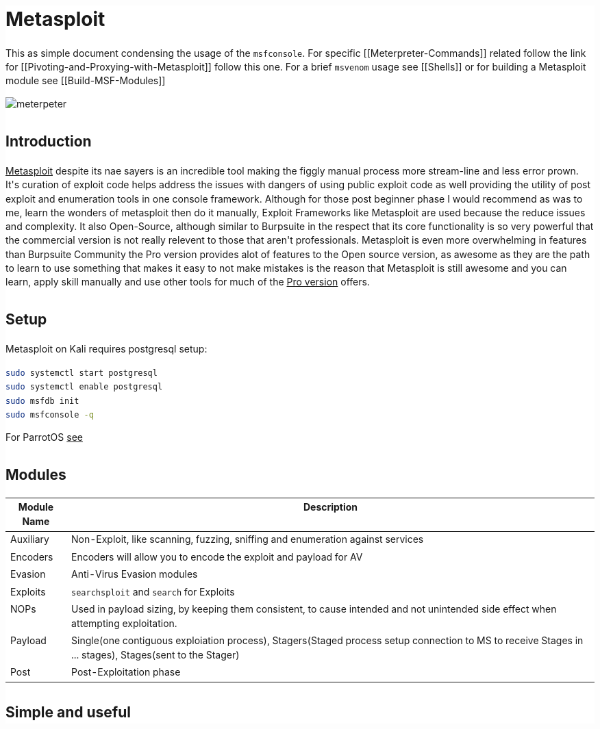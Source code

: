 # Metasploit 
This as simple document condensing the usage of the `msfconsole`. For specific [[Meterpreter-Commands]] related follow the link for [[Pivoting-and-Proxying-with-Metasploit]] follow this one. For a brief `msvenom` usage see [[Shells]] or for building a Metasploit module see [[Build-MSF-Modules]] 

![meterpeter](Images/msf-popped-shell.gif)


## Introduction

[Metasploit](https://www.metasploit.com/) despite its nae sayers is an incredible tool making the figgly manual process more stream-line and less error prown. It's curation of exploit code helps address the issues with dangers of using public exploit code as well providing the utility of post exploit and enumeration tools in one console framework. Although for those post beginner phase I would recommend as was to me, learn the wonders of metasploit then do it manually, Exploit Frameworks like Metasploit are used because the reduce issues and complexity. It also Open-Source, although similar to Burpsuite in the respect that its core functionality is so very powerful that the commercial version is not really relevent to those that aren't professionals. Metasploit is even more overwhelming in features than Burpsuite Community the Pro version provides alot of features to the Open source version, as awesome as they are the path to learn to use something that makes it easy to not make mistakes is the reason that Metasploit is still awesome and you can learn, apply skill manually and use other tools for much of the [Pro version](https://www.rapid7.com/products/metasploit/download/editions/) offers. 

## Setup
Metasploit on Kali requires postgresql setup:
```bash
sudo systemctl start postgresql
sudo systemctl enable postgresql
sudo msfdb init
sudo msfconsole -q
```

For ParrotOS [see](https://github.com/ParrotSec/metasploit-framework)

## Modules

Module Name | Description
--- | ---
Auxiliary |  Non-Exploit, like scanning, fuzzing, sniffing and enumeration against services
Encoders | Encoders will allow you to encode the exploit and payload for AV
Evasion | Anti-Virus Evasion modules
Exploits | `searchsploit` and `search` for Exploits
NOPs | Used in payload sizing, by keeping them consistent, to cause intended and not unintended side effect when attempting exploitation.
Payload | Single(one contiguous exploiation process), Stagers(Staged process setup connection to MS to receive Stages in ... stages), Stages(sent to the Stager)
Post | Post-Exploitation phase

## Simple and useful
